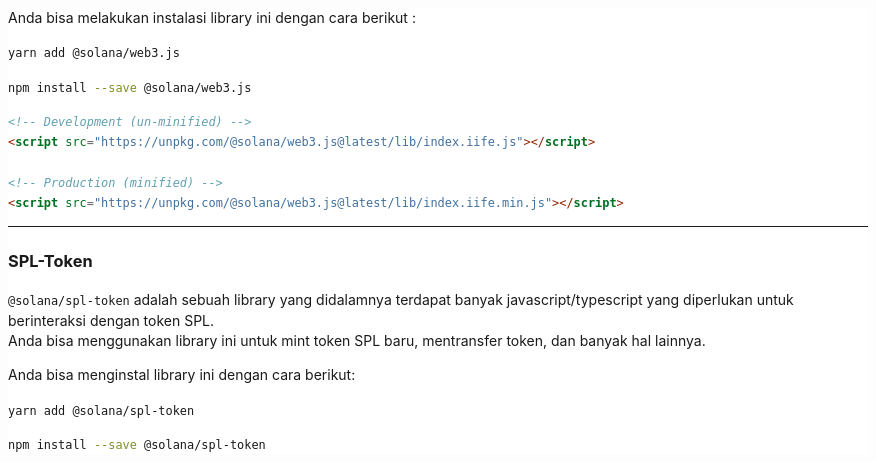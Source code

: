 Anda bisa melakukan instalasi library ini dengan cara berikut : 

<CodeGroup>
  <CodeGroupItem title="YARN" active>

```bash
yarn add @solana/web3.js
```

  </CodeGroupItem>

  <CodeGroupItem title="NPM">

```bash
npm install --save @solana/web3.js
```

  </CodeGroupItem>

  <CodeGroupItem title="BROWSER">

```html
<!-- Development (un-minified) -->
<script src="https://unpkg.com/@solana/web3.js@latest/lib/index.iife.js"></script>

<!-- Production (minified) -->
<script src="https://unpkg.com/@solana/web3.js@latest/lib/index.iife.min.js"></script>
```

  </CodeGroupItem>
</CodeGroup>

---

### SPL-Token

`@solana/spl-token` adalah sebuah library yang didalamnya terdapat banyak javascript/typescript yang diperlukan untuk berinteraksi dengan token SPL.  
Anda bisa menggunakan library ini untuk mint token SPL baru, mentransfer token, dan banyak hal lainnya.

Anda bisa menginstal library ini dengan cara berikut: 

<CodeGroup>
  <CodeGroupItem title="YARN" active>

```bash
yarn add @solana/spl-token
```

  </CodeGroupItem>

  <CodeGroupItem title="NPM">

```bash
npm install --save @solana/spl-token
```

  </CodeGroupItem>

  <CodeGroupItem title="BROWSER">
